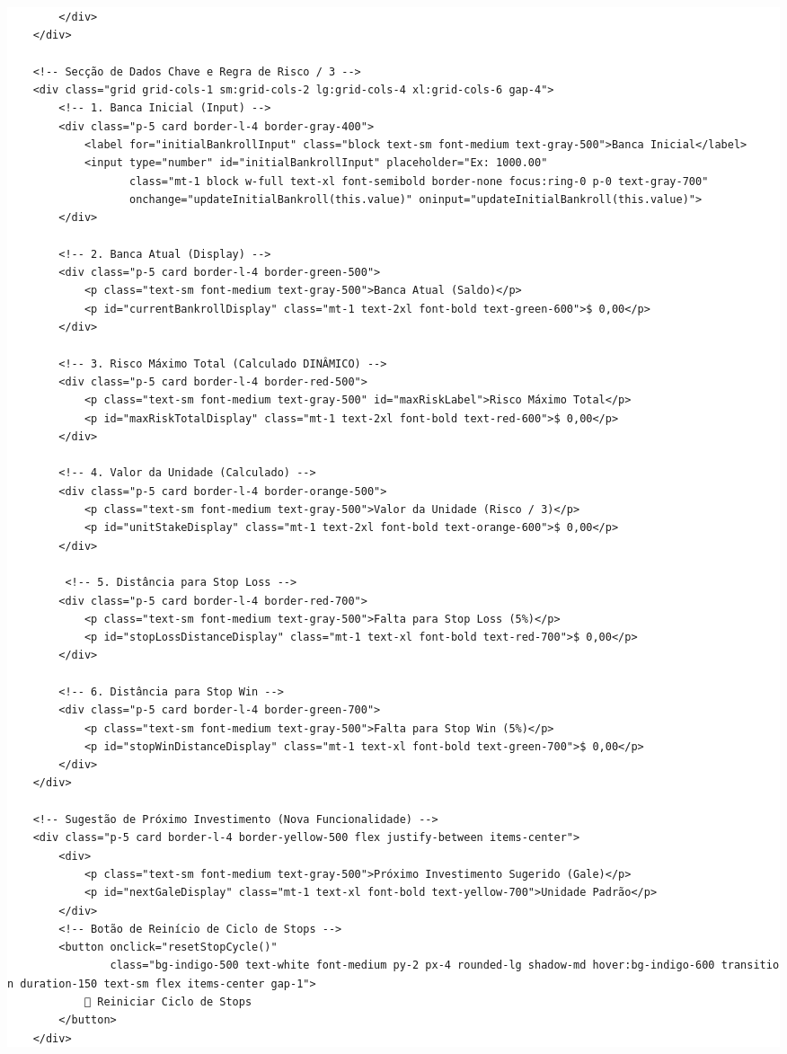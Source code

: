             </div>
        </div>

        <!-- Secção de Dados Chave e Regra de Risco / 3 -->
        <div class="grid grid-cols-1 sm:grid-cols-2 lg:grid-cols-4 xl:grid-cols-6 gap-4">
            <!-- 1. Banca Inicial (Input) -->
            <div class="p-5 card border-l-4 border-gray-400">
                <label for="initialBankrollInput" class="block text-sm font-medium text-gray-500">Banca Inicial</label>
                <input type="number" id="initialBankrollInput" placeholder="Ex: 1000.00"
                       class="mt-1 block w-full text-xl font-semibold border-none focus:ring-0 p-0 text-gray-700"
                       onchange="updateInitialBankroll(this.value)" oninput="updateInitialBankroll(this.value)">
            </div>

            <!-- 2. Banca Atual (Display) -->
            <div class="p-5 card border-l-4 border-green-500">
                <p class="text-sm font-medium text-gray-500">Banca Atual (Saldo)</p>
                <p id="currentBankrollDisplay" class="mt-1 text-2xl font-bold text-green-600">$ 0,00</p>
            </div>

            <!-- 3. Risco Máximo Total (Calculado DINÂMICO) -->
            <div class="p-5 card border-l-4 border-red-500">
                <p class="text-sm font-medium text-gray-500" id="maxRiskLabel">Risco Máximo Total</p>
                <p id="maxRiskTotalDisplay" class="mt-1 text-2xl font-bold text-red-600">$ 0,00</p>
            </div>

            <!-- 4. Valor da Unidade (Calculado) -->
            <div class="p-5 card border-l-4 border-orange-500">
                <p class="text-sm font-medium text-gray-500">Valor da Unidade (Risco / 3)</p>
                <p id="unitStakeDisplay" class="mt-1 text-2xl font-bold text-orange-600">$ 0,00</p>
            </div>

             <!-- 5. Distância para Stop Loss -->
            <div class="p-5 card border-l-4 border-red-700">
                <p class="text-sm font-medium text-gray-500">Falta para Stop Loss (5%)</p>
                <p id="stopLossDistanceDisplay" class="mt-1 text-xl font-bold text-red-700">$ 0,00</p>
            </div>

            <!-- 6. Distância para Stop Win -->
            <div class="p-5 card border-l-4 border-green-700">
                <p class="text-sm font-medium text-gray-500">Falta para Stop Win (5%)</p>
                <p id="stopWinDistanceDisplay" class="mt-1 text-xl font-bold text-green-700">$ 0,00</p>
            </div>
        </div>
        
        <!-- Sugestão de Próximo Investimento (Nova Funcionalidade) -->
        <div class="p-5 card border-l-4 border-yellow-500 flex justify-between items-center">
            <div>
                <p class="text-sm font-medium text-gray-500">Próximo Investimento Sugerido (Gale)</p>
                <p id="nextGaleDisplay" class="mt-1 text-xl font-bold text-yellow-700">Unidade Padrão</p>
            </div>
            <!-- Botão de Reinício de Ciclo de Stops -->
            <button onclick="resetStopCycle()" 
                    class="bg-indigo-500 text-white font-medium py-2 px-4 rounded-lg shadow-md hover:bg-indigo-600 transition duration-150 text-sm flex items-center gap-1">
                🔨 Reiniciar Ciclo de Stops
            </button>
        </div>
